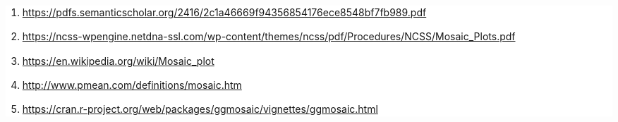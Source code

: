 1.  <a href="https://pdfs.semanticscholar.org/2416/2c1a46669f94356854176ece8548bf7fb989.pdf" class="uri">https://pdfs.semanticscholar.org/2416/2c1a46669f94356854176ece8548bf7fb989.pdf</a>

2.  <a href="https://ncss-wpengine.netdna-ssl.com/wp-content/themes/ncss/pdf/Procedures/NCSS/Mosaic_Plots.pdf" class="uri">https://ncss-wpengine.netdna-ssl.com/wp-content/themes/ncss/pdf/Procedures/NCSS/Mosaic_Plots.pdf</a>

3.  <a href="https://en.wikipedia.org/wiki/Mosaic_plot" class="uri">https://en.wikipedia.org/wiki/Mosaic_plot</a>

4.  <a href="http://www.pmean.com/definitions/mosaic.htm" class="uri">http://www.pmean.com/definitions/mosaic.htm</a>

5.  <a href="https://cran.r-project.org/web/packages/ggmosaic/vignettes/ggmosaic.html" class="uri">https://cran.r-project.org/web/packages/ggmosaic/vignettes/ggmosaic.html</a>
